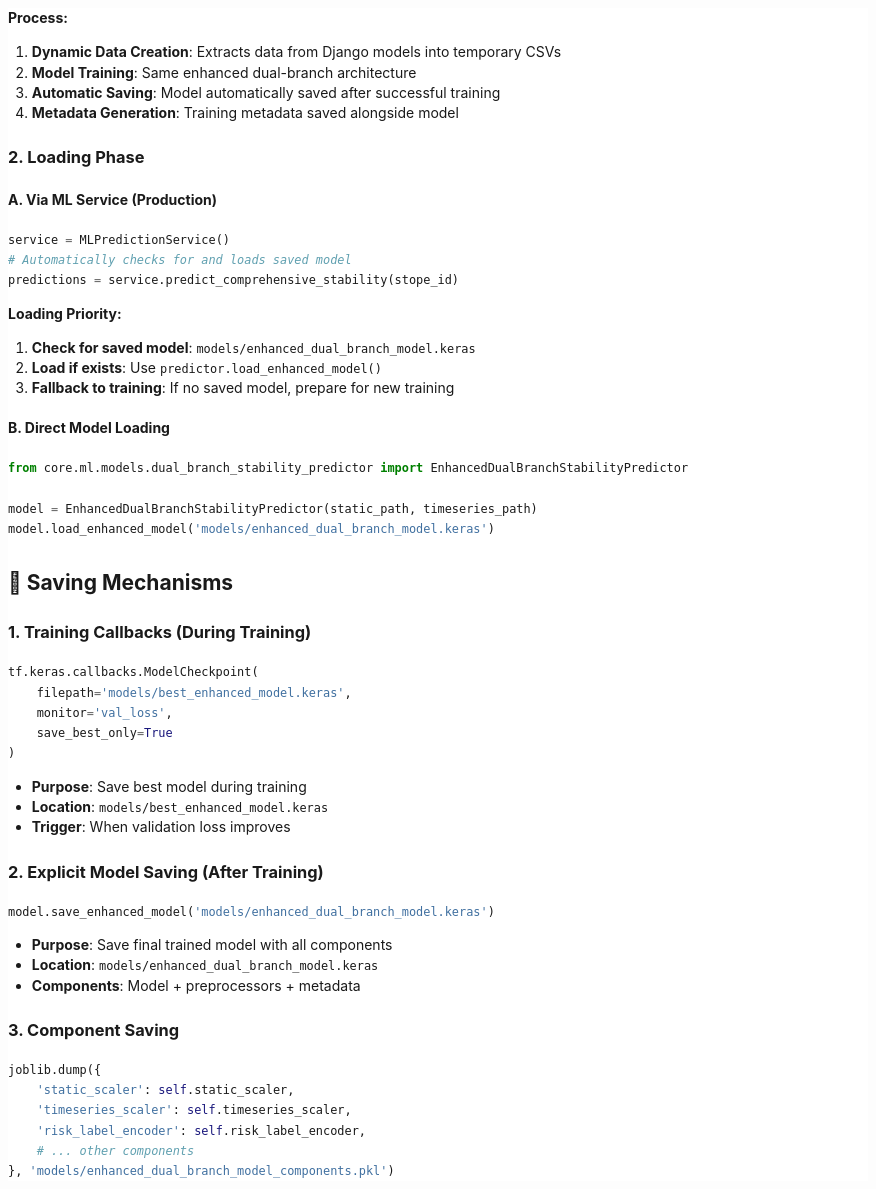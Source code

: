 **Process:**
1. **Dynamic Data Creation**: Extracts data from Django models into temporary CSVs
2. **Model Training**: Same enhanced dual-branch architecture
3. **Automatic Saving**: Model automatically saved after successful training
4. **Metadata Generation**: Training metadata saved alongside model

### 2. Loading Phase

#### A. Via ML Service (Production)
```python
service = MLPredictionService()
# Automatically checks for and loads saved model
predictions = service.predict_comprehensive_stability(stope_id)
```

**Loading Priority:**
1. **Check for saved model**: `models/enhanced_dual_branch_model.keras`
2. **Load if exists**: Use `predictor.load_enhanced_model()`
3. **Fallback to training**: If no saved model, prepare for new training

#### B. Direct Model Loading
```python
from core.ml.models.dual_branch_stability_predictor import EnhancedDualBranchStabilityPredictor

model = EnhancedDualBranchStabilityPredictor(static_path, timeseries_path)
model.load_enhanced_model('models/enhanced_dual_branch_model.keras')
```

## 💾 Saving Mechanisms

### 1. Training Callbacks (During Training)
```python
tf.keras.callbacks.ModelCheckpoint(
    filepath='models/best_enhanced_model.keras',
    monitor='val_loss',
    save_best_only=True
)
```
- **Purpose**: Save best model during training
- **Location**: `models/best_enhanced_model.keras`
- **Trigger**: When validation loss improves

### 2. Explicit Model Saving (After Training)
```python
model.save_enhanced_model('models/enhanced_dual_branch_model.keras')
```
- **Purpose**: Save final trained model with all components
- **Location**: `models/enhanced_dual_branch_model.keras`
- **Components**: Model + preprocessors + metadata

### 3. Component Saving
```python
joblib.dump({
    'static_scaler': self.static_scaler,
    'timeseries_scaler': self.timeseries_scaler,
    'risk_label_encoder': self.risk_label_encoder,
    # ... other components
}, 'models/enhanced_dual_branch_model_components.pkl')
```
